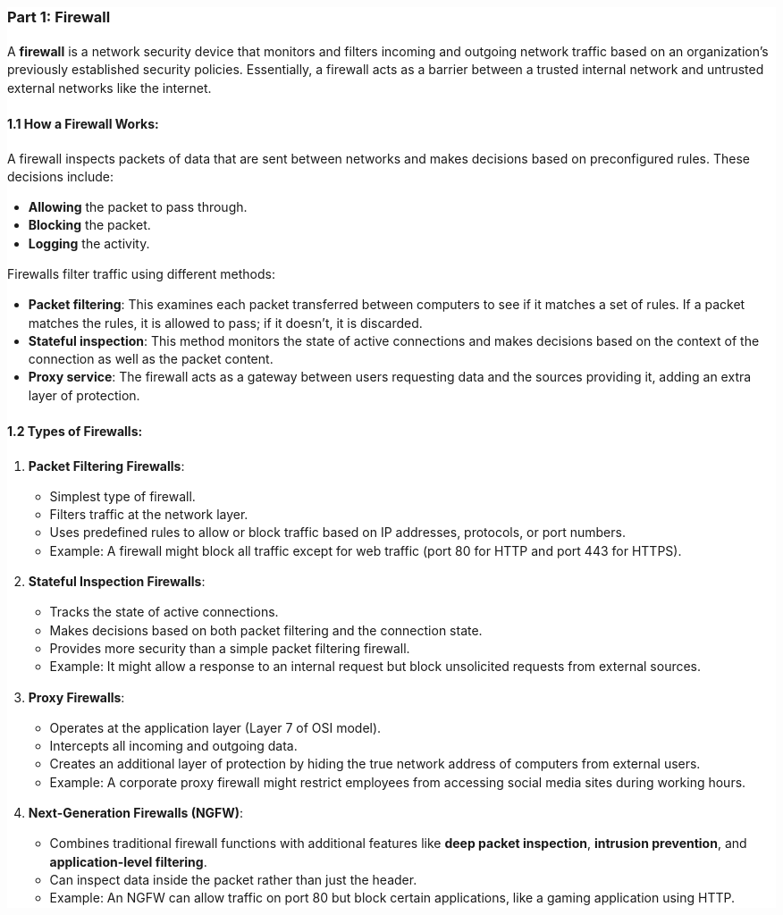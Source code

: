 ### Part 1: **Firewall**

A **firewall** is a network security device that monitors and filters incoming and outgoing network traffic based on an organization’s previously established security policies. Essentially, a firewall acts as a barrier between a trusted internal network and untrusted external networks like the internet.

#### 1.1 **How a Firewall Works**:
A firewall inspects packets of data that are sent between networks and makes decisions based on preconfigured rules. These decisions include:
- **Allowing** the packet to pass through.
- **Blocking** the packet.
- **Logging** the activity.

Firewalls filter traffic using different methods:
- **Packet filtering**: This examines each packet transferred between computers to see if it matches a set of rules. If a packet matches the rules, it is allowed to pass; if it doesn’t, it is discarded.
- **Stateful inspection**: This method monitors the state of active connections and makes decisions based on the context of the connection as well as the packet content.
- **Proxy service**: The firewall acts as a gateway between users requesting data and the sources providing it, adding an extra layer of protection.

#### 1.2 **Types of Firewalls**:

1. **Packet Filtering Firewalls**:
   - Simplest type of firewall.
   - Filters traffic at the network layer.
   - Uses predefined rules to allow or block traffic based on IP addresses, protocols, or port numbers.
   - Example: A firewall might block all traffic except for web traffic (port 80 for HTTP and port 443 for HTTPS).

2. **Stateful Inspection Firewalls**:
   - Tracks the state of active connections.
   - Makes decisions based on both packet filtering and the connection state.
   - Provides more security than a simple packet filtering firewall.
   - Example: It might allow a response to an internal request but block unsolicited requests from external sources.

3. **Proxy Firewalls**:
   - Operates at the application layer (Layer 7 of OSI model).
   - Intercepts all incoming and outgoing data.
   - Creates an additional layer of protection by hiding the true network address of computers from external users.
   - Example: A corporate proxy firewall might restrict employees from accessing social media sites during working hours.

4. **Next-Generation Firewalls (NGFW)**:
   - Combines traditional firewall functions with additional features like **deep packet inspection**, **intrusion prevention**, and **application-level filtering**.
   - Can inspect data inside the packet rather than just the header.
   - Example: An NGFW can allow traffic on port 80 but block certain applications, like a gaming application using HTTP.

